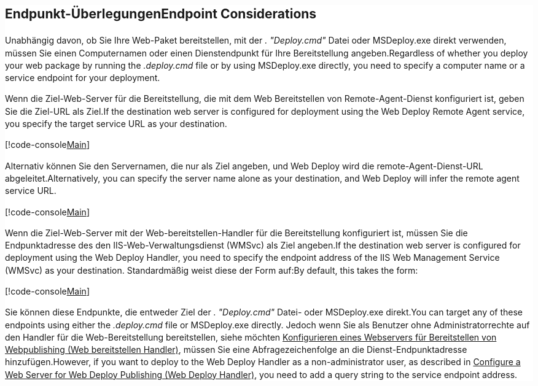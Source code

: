 ## <a name="endpoint-considerations"></a><span data-ttu-id="fbc50-227">Endpunkt-Überlegungen</span><span class="sxs-lookup"><span data-stu-id="fbc50-227">Endpoint Considerations</span></span>

<span data-ttu-id="fbc50-228">Unabhängig davon, ob Sie Ihre Web-Paket bereitstellen, mit der *. "Deploy.cmd"* Datei oder MSDeploy.exe direkt verwenden, müssen Sie einen Computernamen oder einen Dienstendpunkt für Ihre Bereitstellung angeben.</span><span class="sxs-lookup"><span data-stu-id="fbc50-228">Regardless of whether you deploy your web package by running the *.deploy.cmd* file or by using MSDeploy.exe directly, you need to specify a computer name or a service endpoint for your deployment.</span></span>

<span data-ttu-id="fbc50-229">Wenn die Ziel-Web-Server für die Bereitstellung, die mit dem Web Bereitstellen von Remote-Agent-Dienst konfiguriert ist, geben Sie die Ziel-URL als Ziel.</span><span class="sxs-lookup"><span data-stu-id="fbc50-229">If the destination web server is configured for deployment using the Web Deploy Remote Agent service, you specify the target service URL as your destination.</span></span>


[!code-console[Main](deploying-web-packages/samples/sample9.cmd)]


<span data-ttu-id="fbc50-230">Alternativ können Sie den Servernamen, die nur als Ziel angeben, und Web Deploy wird die remote-Agent-Dienst-URL abgeleitet.</span><span class="sxs-lookup"><span data-stu-id="fbc50-230">Alternatively, you can specify the server name alone as your destination, and Web Deploy will infer the remote agent service URL.</span></span>


[!code-console[Main](deploying-web-packages/samples/sample10.cmd)]


<span data-ttu-id="fbc50-231">Wenn die Ziel-Web-Server mit der Web-bereitstellen-Handler für die Bereitstellung konfiguriert ist, müssen Sie die Endpunktadresse des den IIS-Web-Verwaltungsdienst (WMSvc) als Ziel angeben.</span><span class="sxs-lookup"><span data-stu-id="fbc50-231">If the destination web server is configured for deployment using the Web Deploy Handler, you need to specify the endpoint address of the IIS Web Management Service (WMSvc) as your destination.</span></span> <span data-ttu-id="fbc50-232">Standardmäßig weist diese der Form auf:</span><span class="sxs-lookup"><span data-stu-id="fbc50-232">By default, this takes the form:</span></span>


[!code-console[Main](deploying-web-packages/samples/sample11.cmd)]


<span data-ttu-id="fbc50-233">Sie können diese Endpunkte, die entweder Ziel der *. "Deploy.cmd"* Datei- oder MSDeploy.exe direkt.</span><span class="sxs-lookup"><span data-stu-id="fbc50-233">You can target any of these endpoints using either the *.deploy.cmd* file or MSDeploy.exe directly.</span></span> <span data-ttu-id="fbc50-234">Jedoch wenn Sie als Benutzer ohne Administratorrechte auf den Handler für die Web-Bereitstellung bereitstellen, siehe möchten [Konfigurieren eines Webservers für Bereitstellen von Webpublishing (Web bereitstellen Handler)](../configuring-server-environments-for-web-deployment/configuring-a-web-server-for-web-deploy-publishing-web-deploy-handler.md), müssen Sie eine Abfragezeichenfolge an die Dienst-Endpunktadresse hinzufügen.</span><span class="sxs-lookup"><span data-stu-id="fbc50-234">However, if you want to deploy to the Web Deploy Handler as a non-administrator user, as described in [Configure a Web Server for Web Deploy Publishing (Web Deploy Handler)](../configuring-server-environments-for-web-deployment/configuring-a-web-server-for-web-deploy-publishing-web-deploy-handler.md), you need to add a query string to the service endpoint address.</span></span>
